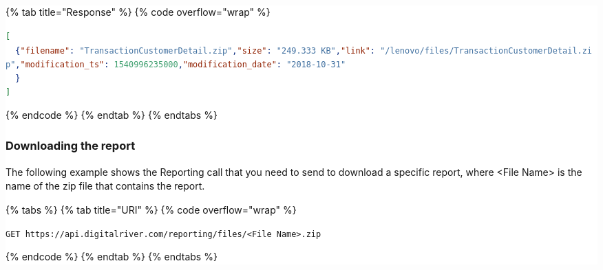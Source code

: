 {% tab title="Response" %}
{% code overflow="wrap" %}
```json
[
  {"filename": "TransactionCustomerDetail.zip","size": "249.333 KB","link": "/lenovo/files/TransactionCustomerDetail.zip","modification_ts": 1540996235000,"modification_date": "2018-10-31"
  }
]
```
{% endcode %}
{% endtab %}
{% endtabs %}

### Downloading the report

The following example shows the Reporting call that you need to send to download a specific report, where \<File Name> is the name of the zip file that contains the report.

{% tabs %}
{% tab title="URI" %}
{% code overflow="wrap" %}
```http
GET https://api.digitalriver.com/reporting/files/<File Name>.zip
```
{% endcode %}
{% endtab %}
{% endtabs %}
